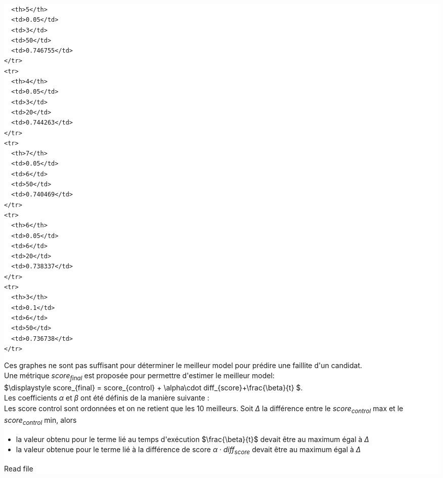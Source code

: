       <th>5</th>
      <td>0.05</td>
      <td>3</td>
      <td>50</td>
      <td>0.746755</td>
    </tr>
    <tr>
      <th>4</th>
      <td>0.05</td>
      <td>3</td>
      <td>20</td>
      <td>0.744263</td>
    </tr>
    <tr>
      <th>7</th>
      <td>0.05</td>
      <td>6</td>
      <td>50</td>
      <td>0.740469</td>
    </tr>
    <tr>
      <th>6</th>
      <td>0.05</td>
      <td>6</td>
      <td>20</td>
      <td>0.738337</td>
    </tr>
    <tr>
      <th>3</th>
      <td>0.1</td>
      <td>6</td>
      <td>50</td>
      <td>0.736738</td>
    </tr>
  </tbody>
</table>
</div>

Ces graphes ne sont pas suffisant pour déterminer le meilleur model pour prédire une faillite d'un candidat.  
Une métrique $score_{final}$ est proposée pour permettre d'estimer le meilleur model:  
$\displaystyle score_{final} = score_{control} + \alpha\cdot diff_{score}+\frac{\beta}{t} $.  
Les coefficients $\alpha$ et $\beta$ ont été définis de la manière suivante :  
Les score control sont ordonnées et on ne retient que les 10 meilleurs.
Soit $\Delta$ la différence entre le $score_{control}$ max et le $score_{control}$ min, alors 
- la valeur obtenu pour le terme lié au temps d'exécution $\frac{\beta}{t}$ devait être au maximum égal à $\Delta$
- la valeur obtenue pour le terme lié à la différence de score $\alpha\cdot diff_{score}$ devait être au maximum égal à $\Delta$

Read file
